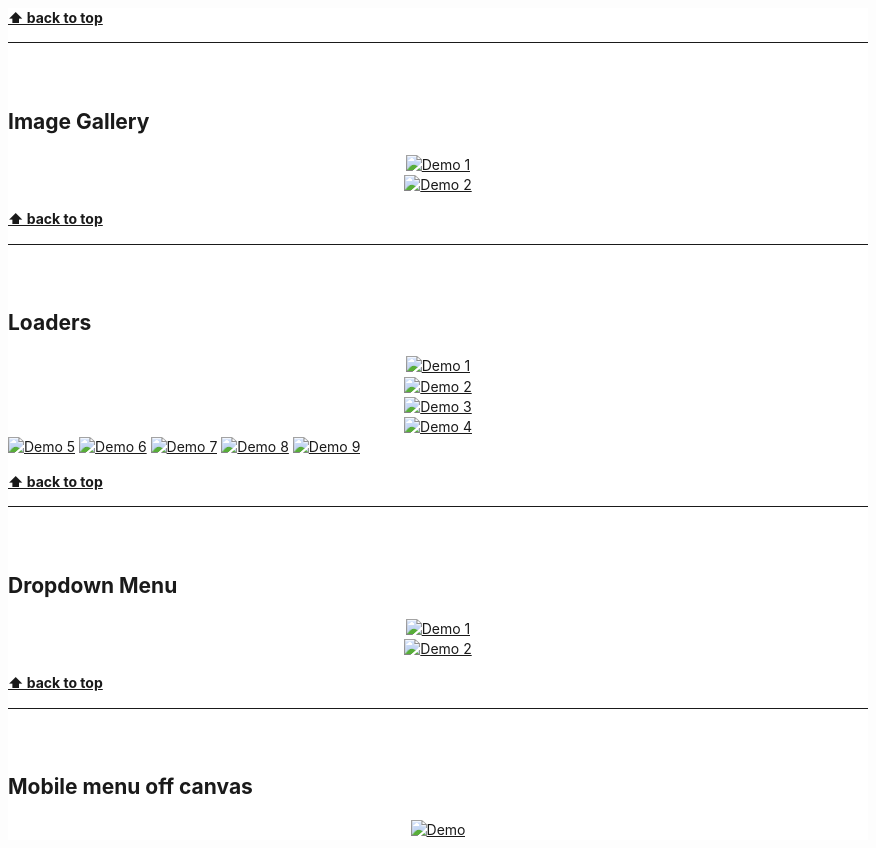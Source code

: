 **[⬆ back to top](#quick-links)**

***
&nbsp;

## <a id="Image"></a>Image Gallery
[<div align="center"><img src="images/gallery.png" width="900" title="Demo 1">](https://codepen.io/shaishgandhi/pen/yJzamw)</div>
[<div align="center"><img src="images/gallery2.png" width="900" title="Demo 2">](http://codepen.io/pavlovsk/pen/sjubp)</div>

**[⬆ back to top](#quick-links)**

***
&nbsp;

## <a id="Loaders"></a>Loaders

[<div align="center"><img src="images/loader.png" width="900" title="Demo 1">](http://codepen.io/lucadem1313/pen/vKWqRV)</div>
[<div align="center"><img src="images/loader2.png" width="900" title="Demo 2">](http://codepen.io/lucadem1313/pen/XKzLER)</div>
[<div align="center"><img src="images/loader3.png" width="900" title="Demo 3">](http://codepen.io/brunjo/pen/xbwVXJ)</div>
[<div align="center"><img src="images/loader4.png" width="900" title="Demo 4">](http://codepen.io/brunjo/pen/ByjRPy)</div>
[<img src="images/loader5.png" width="350" title="Demo 5">](http://codepen.io/brunjo/pen/LEGyrJ)
[<img src="images/loader6.png" width="300" title="Demo 6">](http://codepen.io/brunjo/pen/bNEWjV)
[<img src="images/loader7.png" width="350" title="Demo 7">](http://codepen.io/brunjo/pen/wBKmbm)
[<img src="images/loader8.png" height="250" title="Demo 8">](http://tobiasahlin.com/spinkit/)
[<img src="images/loader9.png" height="250" title="Demo 9">](http://codepen.io/viduthalai1947/pen/JkhDK)

**[⬆ back to top](#quick-links)**

***
&nbsp;

## <a id="DropdownMenu"></a>Dropdown Menu

[<div align="center"><img src="images/menu2.png" height="500" title="Demo 1">](https://codepen.io/antoniputra/pen/BzyWmb)</div>
[<div align="center"><img src="images/menu3.png" height="500" title="Demo 2">](http://codepen.io/cristina-silva/pen/NNOodj)</div>

**[⬆ back to top](#quick-links)**

***
&nbsp;

## <a id="Mobile"></a>Mobile menu off canvas

[<div align="center"><img src="images/menu.png" height="600" title="Demo">](https://codepen.io/fabricionaweb/pen/xOLwxj)</div>
